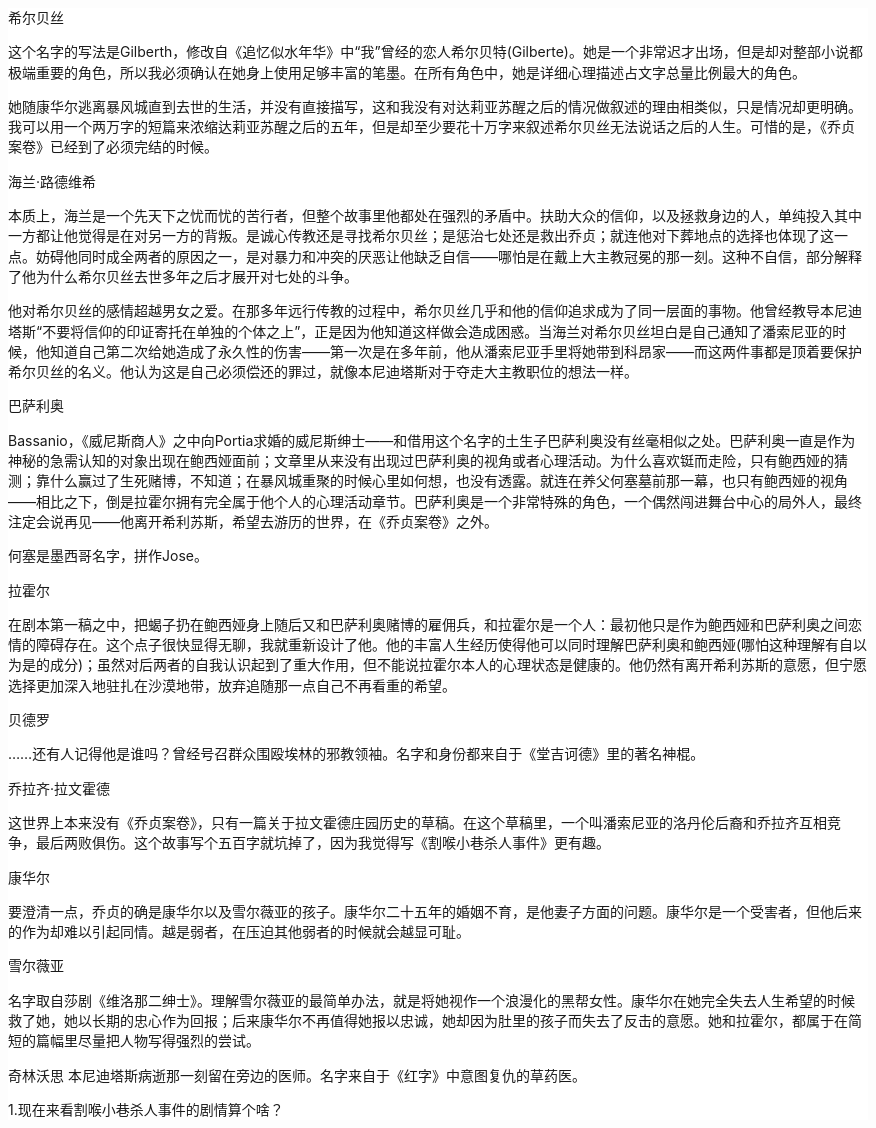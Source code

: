 
希尔贝丝

这个名字的写法是Gilberth，修改自《追忆似水年华》中“我”曾经的恋人希尔贝特(Gilberte)。她是一个非常迟才出场，但是却对整部小说都极端重要的角色，所以我必须确认在她身上使用足够丰富的笔墨。在所有角色中，她是详细心理描述占文字总量比例最大的角色。

她随康华尔逃离暴风城直到去世的生活，并没有直接描写，这和我没有对达莉亚苏醒之后的情况做叙述的理由相类似，只是情况却更明确。我可以用一个两万字的短篇来浓缩达莉亚苏醒之后的五年，但是却至少要花十万字来叙述希尔贝丝无法说话之后的人生。可惜的是，《乔贞案卷》已经到了必须完结的时候。


海兰·路德维希

本质上，海兰是一个先天下之忧而忧的苦行者，但整个故事里他都处在强烈的矛盾中。扶助大众的信仰，以及拯救身边的人，单纯投入其中一方都让他觉得是在对另一方的背叛。是诚心传教还是寻找希尔贝丝；是惩治七处还是救出乔贞；就连他对下葬地点的选择也体现了这一点。妨碍他同时成全两者的原因之一，是对暴力和冲突的厌恶让他缺乏自信——哪怕是在戴上大主教冠冕的那一刻。这种不自信，部分解释了他为什么希尔贝丝去世多年之后才展开对七处的斗争。

他对希尔贝丝的感情超越男女之爱。在那多年远行传教的过程中，希尔贝丝几乎和他的信仰追求成为了同一层面的事物。他曾经教导本尼迪塔斯“不要将信仰的印证寄托在单独的个体之上”，正是因为他知道这样做会造成困惑。当海兰对希尔贝丝坦白是自己通知了潘索尼亚的时候，他知道自己第二次给她造成了永久性的伤害——第一次是在多年前，他从潘索尼亚手里将她带到科昂家——而这两件事都是顶着要保护希尔贝丝的名义。他认为这是自己必须偿还的罪过，就像本尼迪塔斯对于夺走大主教职位的想法一样。


巴萨利奥

Bassanio，《威尼斯商人》之中向Portia求婚的威尼斯绅士——和借用这个名字的土生子巴萨利奥没有丝毫相似之处。巴萨利奥一直是作为神秘的急需认知的对象出现在鲍西娅面前；文章里从来没有出现过巴萨利奥的视角或者心理活动。为什么喜欢铤而走险，只有鲍西娅的猜测；靠什么赢过了生死赌博，不知道；在暴风城重聚的时候心里如何想，也没有透露。就连在养父何塞墓前那一幕，也只有鲍西娅的视角——相比之下，倒是拉霍尔拥有完全属于他个人的心理活动章节。巴萨利奥是一个非常特殊的角色，一个偶然闯进舞台中心的局外人，最终注定会说再见——他离开希利苏斯，希望去游历的世界，在《乔贞案卷》之外。

何塞是墨西哥名字，拼作Jose。


拉霍尔

在剧本第一稿之中，把蝎子扔在鲍西娅身上随后又和巴萨利奥赌博的雇佣兵，和拉霍尔是一个人：最初他只是作为鲍西娅和巴萨利奥之间恋情的障碍存在。这个点子很快显得无聊，我就重新设计了他。他的丰富人生经历使得他可以同时理解巴萨利奥和鲍西娅(哪怕这种理解有自以为是的成分)；虽然对后两者的自我认识起到了重大作用，但不能说拉霍尔本人的心理状态是健康的。他仍然有离开希利苏斯的意愿，但宁愿选择更加深入地驻扎在沙漠地带，放弃追随那一点自己不再看重的希望。


贝德罗

……还有人记得他是谁吗？曾经号召群众围殴埃林的邪教领袖。名字和身份都来自于《堂吉诃德》里的著名神棍。


乔拉齐·拉文霍德

这世界上本来没有《乔贞案卷》，只有一篇关于拉文霍德庄园历史的草稿。在这个草稿里，一个叫潘索尼亚的洛丹伦后裔和乔拉齐互相竞争，最后两败俱伤。这个故事写个五百字就坑掉了，因为我觉得写《割喉小巷杀人事件》更有趣。


康华尔

要澄清一点，乔贞的确是康华尔以及雪尔薇亚的孩子。康华尔二十五年的婚姻不育，是他妻子方面的问题。康华尔是一个受害者，但他后来的作为却难以引起同情。越是弱者，在压迫其他弱者的时候就会越显可耻。


雪尔薇亚

名字取自莎剧《维洛那二绅士》。理解雪尔薇亚的最简单办法，就是将她视作一个浪漫化的黑帮女性。康华尔在她完全失去人生希望的时候救了她，她以长期的忠心作为回报；后来康华尔不再值得她报以忠诚，她却因为肚里的孩子而失去了反击的意愿。她和拉霍尔，都属于在简短的篇幅里尽量把人物写得强烈的尝试。


奇林沃思
本尼迪塔斯病逝那一刻留在旁边的医师。名字来自于《红字》中意图复仇的草药医。



1.现在来看割喉小巷杀人事件的剧情算个啥？
